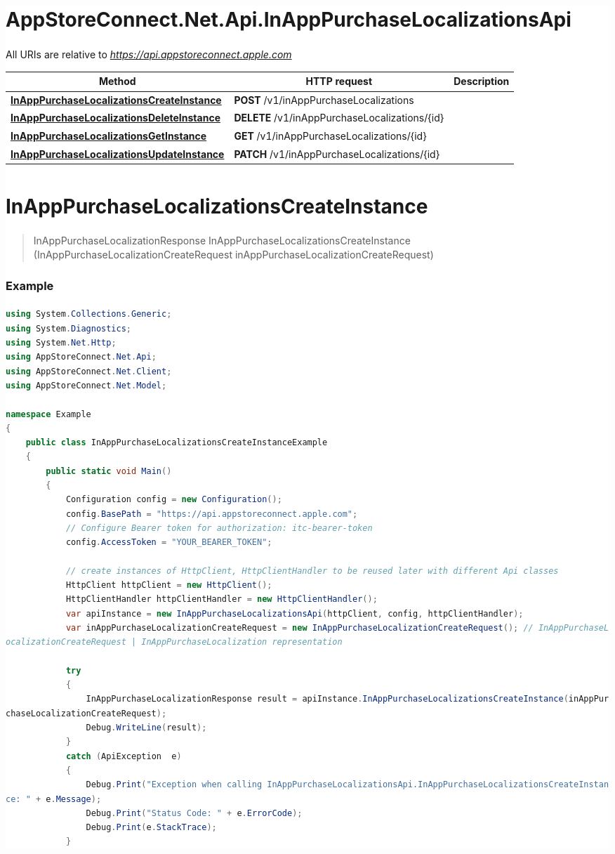 # AppStoreConnect.Net.Api.InAppPurchaseLocalizationsApi

All URIs are relative to *https://api.appstoreconnect.apple.com*

| Method | HTTP request | Description |
|--------|--------------|-------------|
| [**InAppPurchaseLocalizationsCreateInstance**](InAppPurchaseLocalizationsApi.md#inapppurchaselocalizationscreateinstance) | **POST** /v1/inAppPurchaseLocalizations |  |
| [**InAppPurchaseLocalizationsDeleteInstance**](InAppPurchaseLocalizationsApi.md#inapppurchaselocalizationsdeleteinstance) | **DELETE** /v1/inAppPurchaseLocalizations/{id} |  |
| [**InAppPurchaseLocalizationsGetInstance**](InAppPurchaseLocalizationsApi.md#inapppurchaselocalizationsgetinstance) | **GET** /v1/inAppPurchaseLocalizations/{id} |  |
| [**InAppPurchaseLocalizationsUpdateInstance**](InAppPurchaseLocalizationsApi.md#inapppurchaselocalizationsupdateinstance) | **PATCH** /v1/inAppPurchaseLocalizations/{id} |  |

<a name="inapppurchaselocalizationscreateinstance"></a>
# **InAppPurchaseLocalizationsCreateInstance**
> InAppPurchaseLocalizationResponse InAppPurchaseLocalizationsCreateInstance (InAppPurchaseLocalizationCreateRequest inAppPurchaseLocalizationCreateRequest)



### Example
```csharp
using System.Collections.Generic;
using System.Diagnostics;
using System.Net.Http;
using AppStoreConnect.Net.Api;
using AppStoreConnect.Net.Client;
using AppStoreConnect.Net.Model;

namespace Example
{
    public class InAppPurchaseLocalizationsCreateInstanceExample
    {
        public static void Main()
        {
            Configuration config = new Configuration();
            config.BasePath = "https://api.appstoreconnect.apple.com";
            // Configure Bearer token for authorization: itc-bearer-token
            config.AccessToken = "YOUR_BEARER_TOKEN";

            // create instances of HttpClient, HttpClientHandler to be reused later with different Api classes
            HttpClient httpClient = new HttpClient();
            HttpClientHandler httpClientHandler = new HttpClientHandler();
            var apiInstance = new InAppPurchaseLocalizationsApi(httpClient, config, httpClientHandler);
            var inAppPurchaseLocalizationCreateRequest = new InAppPurchaseLocalizationCreateRequest(); // InAppPurchaseLocalizationCreateRequest | InAppPurchaseLocalization representation

            try
            {
                InAppPurchaseLocalizationResponse result = apiInstance.InAppPurchaseLocalizationsCreateInstance(inAppPurchaseLocalizationCreateRequest);
                Debug.WriteLine(result);
            }
            catch (ApiException  e)
            {
                Debug.Print("Exception when calling InAppPurchaseLocalizationsApi.InAppPurchaseLocalizationsCreateInstance: " + e.Message);
                Debug.Print("Status Code: " + e.ErrorCode);
                Debug.Print(e.StackTrace);
            }
```
